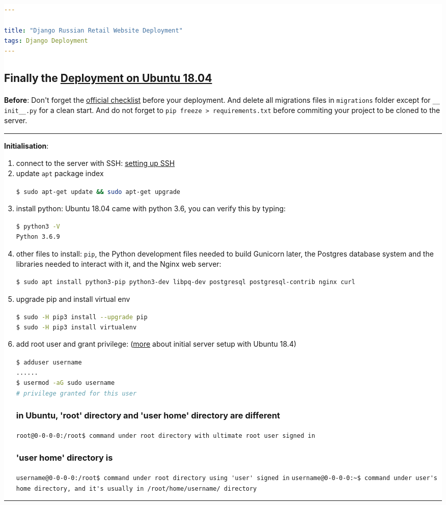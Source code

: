 ```yaml
---
 
title: "Django Russian Retail Website Deployment"
tags: Django Deployment
---
```


## Finally the [Deployment on Ubuntu 18.04](https://www.digitalocean.com/community/tutorials/how-to-set-up-django-with-postgres-nginx-and-gunicorn-on-ubuntu-18-04)

**Before**:
Don't forget the [official checklist](https://docs.djangoproject.com/en/3.0/howto/deployment/checklist/) before your deployment. And delete all migrations files in `migrations` folder except for `__init__.py` for a clean start. And do not forget to `pip freeze > requirements.txt` before commiting your project to be cloned to the server.

---

**Initialisation**:

1. connect to the server with SSH: [setting up SSH](https://serversforhackers.com/c/configuring-ssh-locally)
2. update `apt` package index
   ```bash
   $ sudo apt-get update && sudo apt-get upgrade
   ```
3. install python: Ubuntu 18.04 came with python 3.6, you can verify this by typing:
   ```bash
   $ python3 -V
   Python 3.6.9
   ```
4. other files to install: `pip`, the Python development files needed to build Gunicorn later, the Postgres database system and the libraries needed to interact with it, and the Nginx web server:
   ```bash
   $ sudo apt install python3-pip python3-dev libpq-dev postgresql postgresql-contrib nginx curl
   ```
5. upgrade pip and install virtual env
   ```bash
   $ sudo -H pip3 install --upgrade pip
   $ sudo -H pip3 install virtualenv
   ```
6. add root user and grant privilege: ([more](https://www.digitalocean.com/community/tutorials/initial-server-setup-with-ubuntu-18-04) about initial server setup with Ubuntu 18.4)
   ```bash
   $ adduser username
   ......
   $ usermod -aG sudo username
   # privilege granted for this user
   ```
   ### in Ubuntu, 'root' directory and 'user home' directory are different
   `root@0-0-0-0:/root$ command under root directory with ultimate root user signed in`
   ### 'user home' directory is
   `username@0-0-0-0:/root$ command under root directory using 'user' signed in`
   `username@0-0-0-0:~$ command under user's home directory, and it's usually in /root/home/username/ directory`

---